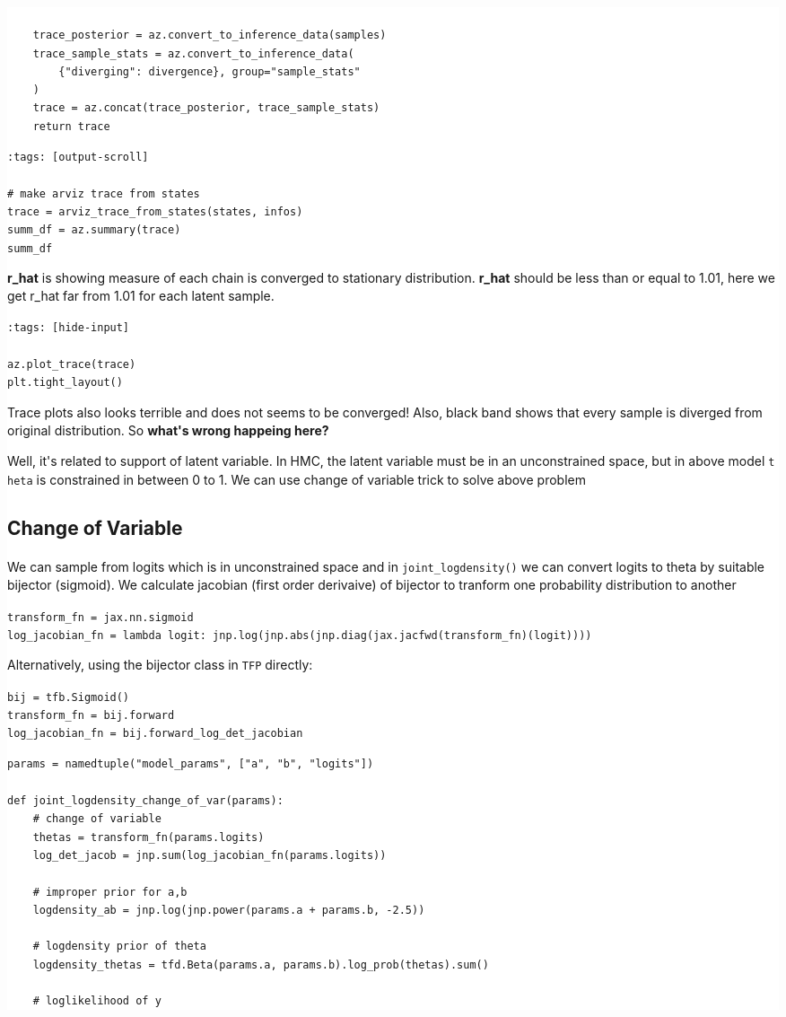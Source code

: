 ```{code-cell} python

    trace_posterior = az.convert_to_inference_data(samples)
    trace_sample_stats = az.convert_to_inference_data(
        {"diverging": divergence}, group="sample_stats"
    )
    trace = az.concat(trace_posterior, trace_sample_stats)
    return trace
```

```{code-cell} python
:tags: [output-scroll]

# make arviz trace from states
trace = arviz_trace_from_states(states, infos)
summ_df = az.summary(trace)
summ_df
```

**r_hat** is showing measure of each chain is converged to stationary distribution. **r_hat** should be less than or equal to 1.01, here we get r_hat far from 1.01 for each latent sample.

```{code-cell} python
:tags: [hide-input]

az.plot_trace(trace)
plt.tight_layout()
```

Trace plots also looks terrible and does not seems to be converged! Also, black band shows that every sample is diverged from original distribution. So **what's wrong happeing here?**

Well, it's related to support of latent variable. In HMC, the latent variable must be in an unconstrained space, but in above model `theta` is constrained in between 0 to 1. We can use change of variable trick to solve above problem

## Change of Variable
We can sample from logits which is in unconstrained space and in `joint_logdensity()` we can convert logits to theta by suitable bijector (sigmoid). We calculate jacobian (first order derivaive) of bijector to tranform one probability distribution to another

```{code-cell} python
transform_fn = jax.nn.sigmoid
log_jacobian_fn = lambda logit: jnp.log(jnp.abs(jnp.diag(jax.jacfwd(transform_fn)(logit))))
```

Alternatively, using the bijector class in `TFP` directly:

```{code-cell} python
bij = tfb.Sigmoid()
transform_fn = bij.forward
log_jacobian_fn = bij.forward_log_det_jacobian
```

```{code-cell} python
params = namedtuple("model_params", ["a", "b", "logits"])

def joint_logdensity_change_of_var(params):
    # change of variable
    thetas = transform_fn(params.logits)
    log_det_jacob = jnp.sum(log_jacobian_fn(params.logits))

    # improper prior for a,b
    logdensity_ab = jnp.log(jnp.power(params.a + params.b, -2.5))

    # logdensity prior of theta
    logdensity_thetas = tfd.Beta(params.a, params.b).log_prob(thetas).sum()

    # loglikelihood of y
```
